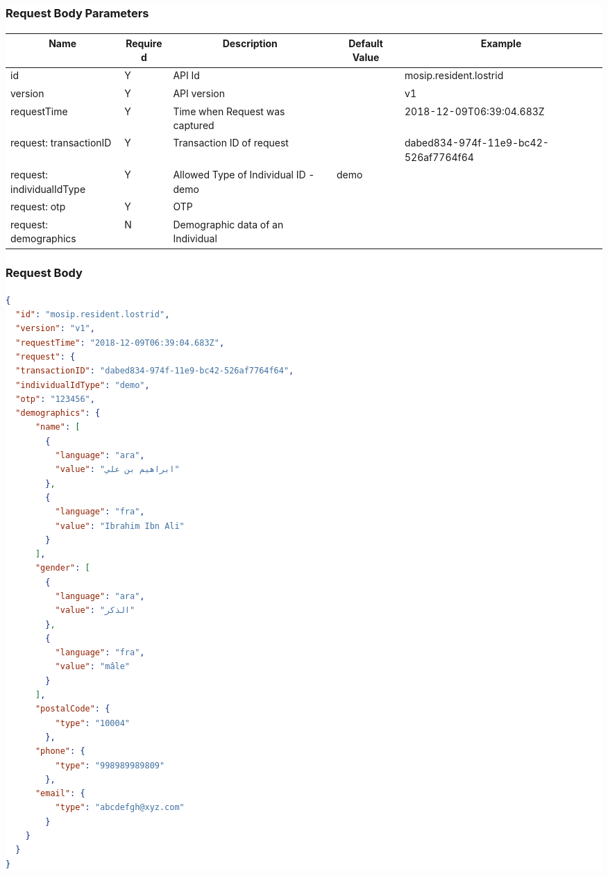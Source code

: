 ### Request Body Parameters
Name | Required | Description | Default Value | Example
-----|----------|-------------|---------------|--------
id | Y | API Id | | mosip.resident.lostrid
version | Y | API version | | v1
requestTime| Y |Time when Request was captured| | 2018-12-09T06:39:04.683Z
request: transactionID| Y | Transaction ID of request | | dabed834-974f-11e9-bc42-526af7764f64
request: individualIdType| Y | Allowed Type of Individual ID - demo | demo 
request: otp| Y | OTP | | 
request: demographics|N| Demographic data of an Individual| |

### Request Body
```JSON
{
  "id": "mosip.resident.lostrid",
  "version": "v1",
  "requestTime": "2018-12-09T06:39:04.683Z",
  "request": {
  "transactionID": "dabed834-974f-11e9-bc42-526af7764f64",
  "individualIdType": "demo",
  "otp": "123456",
  "demographics": {
      "name": [
        {
          "language": "ara",
          "value": "ابراهيم بن علي"
        },
        {
          "language": "fra",
          "value": "Ibrahim Ibn Ali"
        }
      ],
      "gender": [
        {
          "language": "ara",
          "value": "الذكر"
        },
        {
          "language": "fra",
          "value": "mâle"
        }
      ],
      "postalCode": {
          "type": "10004"
        },
      "phone": {
          "type": "998989989809"
        },
      "email": {
          "type": "abcdefgh@xyz.com"
        }
    }
  }
}
```

